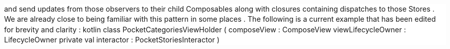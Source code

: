 and
send
updates
from
those
observers
to
their
child
Composables
along
with
closures
containing
dispatches
to
those
Stores
.
We
are
already
close
to
being
familiar
with
this
pattern
in
some
places
.
The
following
is
a
current
example
that
has
been
edited
for
brevity
and
clarity
:
kotlin
class
PocketCategoriesViewHolder
(
composeView
:
ComposeView
viewLifecycleOwner
:
LifecycleOwner
private
val
interactor
:
PocketStoriesInteractor
)